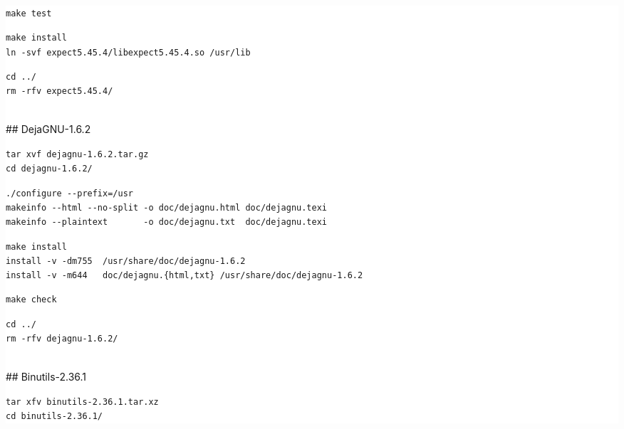 ```
make test

```

```
make install
ln -svf expect5.45.4/libexpect5.45.4.so /usr/lib

```

```
cd ../
rm -rfv expect5.45.4/

```

<br>
## DejaGNU-1.6.2

```
tar xvf dejagnu-1.6.2.tar.gz
cd dejagnu-1.6.2/

```

```
./configure --prefix=/usr
makeinfo --html --no-split -o doc/dejagnu.html doc/dejagnu.texi
makeinfo --plaintext       -o doc/dejagnu.txt  doc/dejagnu.texi

```

```
make install
install -v -dm755  /usr/share/doc/dejagnu-1.6.2
install -v -m644   doc/dejagnu.{html,txt} /usr/share/doc/dejagnu-1.6.2

```

```
make check

```

```
cd ../
rm -rfv dejagnu-1.6.2/

```

<br>
## Binutils-2.36.1

```
tar xfv binutils-2.36.1.tar.xz
cd binutils-2.36.1/

```
